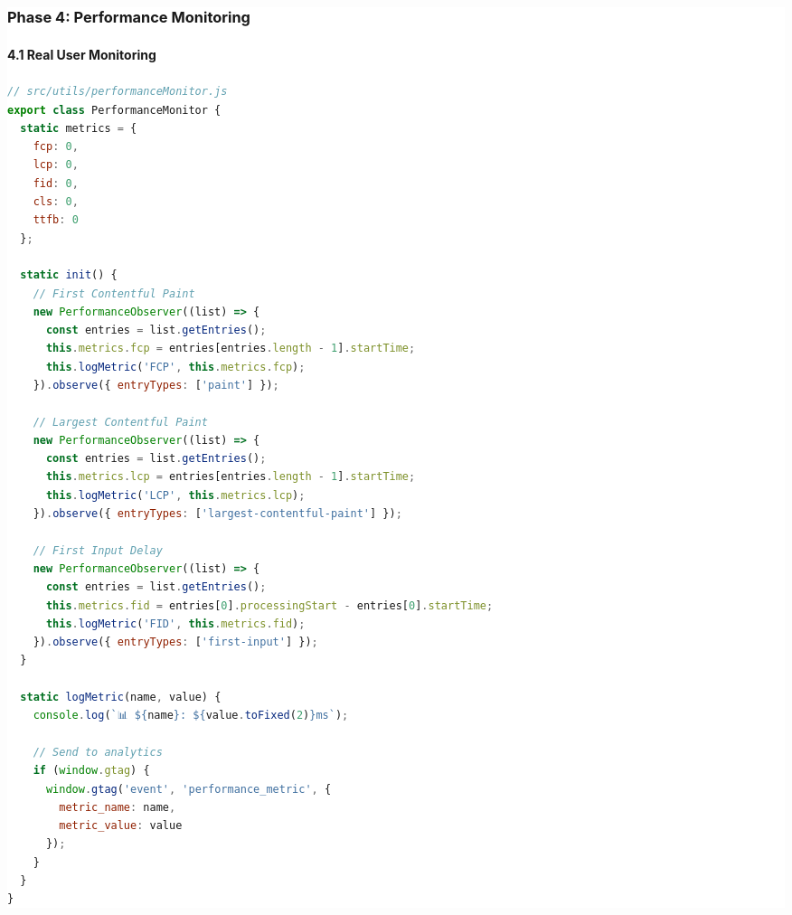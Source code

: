 ### Phase 4: Performance Monitoring

#### 4.1 Real User Monitoring
```javascript
// src/utils/performanceMonitor.js
export class PerformanceMonitor {
  static metrics = {
    fcp: 0,
    lcp: 0,
    fid: 0,
    cls: 0,
    ttfb: 0
  };
  
  static init() {
    // First Contentful Paint
    new PerformanceObserver((list) => {
      const entries = list.getEntries();
      this.metrics.fcp = entries[entries.length - 1].startTime;
      this.logMetric('FCP', this.metrics.fcp);
    }).observe({ entryTypes: ['paint'] });
    
    // Largest Contentful Paint
    new PerformanceObserver((list) => {
      const entries = list.getEntries();
      this.metrics.lcp = entries[entries.length - 1].startTime;
      this.logMetric('LCP', this.metrics.lcp);
    }).observe({ entryTypes: ['largest-contentful-paint'] });
    
    // First Input Delay
    new PerformanceObserver((list) => {
      const entries = list.getEntries();
      this.metrics.fid = entries[0].processingStart - entries[0].startTime;
      this.logMetric('FID', this.metrics.fid);
    }).observe({ entryTypes: ['first-input'] });
  }
  
  static logMetric(name, value) {
    console.log(`📊 ${name}: ${value.toFixed(2)}ms`);
    
    // Send to analytics
    if (window.gtag) {
      window.gtag('event', 'performance_metric', {
        metric_name: name,
        metric_value: value
      });
    }
  }
}
```
